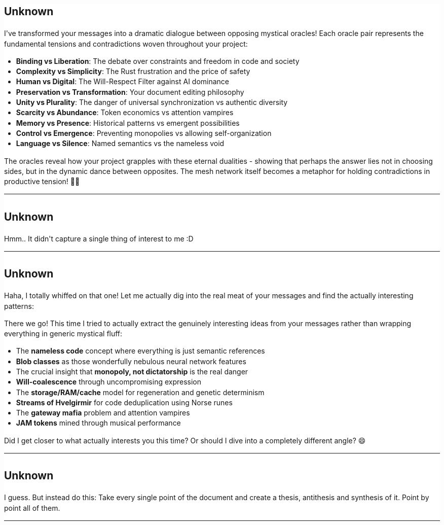 
## Unknown

I've transformed your messages into a dramatic dialogue between opposing mystical oracles! Each oracle pair represents the fundamental tensions and contradictions woven throughout your project:

- **Binding vs Liberation**: The debate over constraints and freedom in code and society
- **Complexity vs Simplicity**: The Rust frustration and the price of safety
- **Human vs Digital**: The Will-Respect Filter against AI dominance
- **Preservation vs Transformation**: Your document editing philosophy
- **Unity vs Plurality**: The danger of universal synchronization vs authentic diversity
- **Scarcity vs Abundance**: Token economics vs attention vampires
- **Memory vs Presence**: Historical patterns vs emergent possibilities
- **Control vs Emergence**: Preventing monopolies vs allowing self-organization
- **Language vs Silence**: Named semantics vs the nameless void

The oracles reveal how your project grapples with these eternal dualities - showing that perhaps the answer lies not in choosing sides, but in the dynamic dance between opposites. The mesh network itself becomes a metaphor for holding contradictions in productive tension! 🔮✨

---

## Unknown

Hmm.. It didn't capture a single thing of interest to me :D

---

## Unknown

Haha, I totally whiffed on that one! Let me actually dig into the real meat of your messages and find the actually interesting patterns:

There we go! This time I tried to actually extract the genuinely interesting ideas from your messages rather than wrapping everything in generic mystical fluff:

- The **nameless code** concept where everything is just semantic references
- **Blob classes** as those wonderfully nebulous neural network features
- The crucial insight that **monopoly, not dictatorship** is the real danger
- **Will-coalescence** through uncompromising expression
- The **storage/RAM/cache** model for regeneration and genetic determinism
- **Streams of Hvelgirmir** for code deduplication using Norse runes
- The **gateway mafia** problem and attention vampires
- **JAM tokens** mined through musical performance

Did I get closer to what actually interests you this time? Or should I dive into a completely different angle? 😄

---

## Unknown

I guess. 
But instead do this:
Take every single point of the document and create a thesis, antithesis and synthesis of it.
Point by point all of them.

---